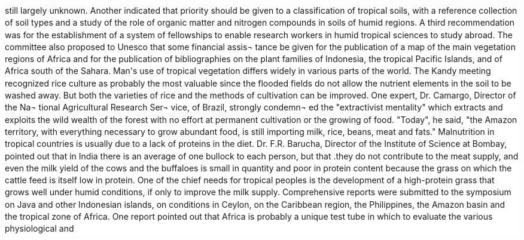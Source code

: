 still largely unknown. Another
indicated that priority should be
given to a classification of tropical
soils, with a reference collection of
soil types and a study of the role
of organic matter and nitrogen
compounds in soils of humid
regions. A third recommendation
was for the establishment of a
system of fellowships to enable
research workers in humid tropical
sciences to study abroad. The
committee also proposed to
Unesco that some financial assis¬
tance be given for the publication
of a map of the main vegetation
regions of Africa and for the
publication of bibliographies on
the plant families of Indonesia, the
tropical Pacific Islands, and of
Africa south of the Sahara.
Man's use of tropical vegetation
differs widely in various parts of
the world. The Kandy meeting
recognized rice culture as probably
the most valuable since the flooded
fields do not allow the nutrient
elements in the soil to be washed
away. But both the varieties of
rice and the methods of cultivation
can be improved. One expert,
Dr. Camargo, Director of the Na¬
tional Agricultural Research Ser¬
vice, of Brazil, strongly condemn¬
ed the "extractivist mentality"
which extracts and exploits the
wild wealth of the forest with no
effort at permanent cultivation or
the growing of food. "Today",
he said, "the Amazon territory,
with everything necessary to grow
abundant food, is still importing
milk, rice, beans, meat and fats."
Malnutrition in tropical countries
is usually due to a lack of proteins
in the diet. Dr. F.R. Barucha,
Director of the Institute of Science
at Bombay, pointed out that in
India there is an average of one
bullock to each person, but that
.they do not contribute to the meat
supply, and even the milk yield of
the cows and the buffaloes is small
in quantity and poor in protein content because the grass on
which the cattle feed is itself low in protein. One of the chief
needs for tropical peoples is the development of a high-protein
grass that grows well under humid conditions, if only to
improve the milk supply.
Comprehensive reports were submitted to the symposium on
Java and other Indonesian islands, on conditions in Ceylon, on
the Caribbean region, the Philippines, the Amazon basin and
the tropical zone of Africa.
One report pointed out that Africa is probably a unique
test tube in which to evaluate the various physiological and